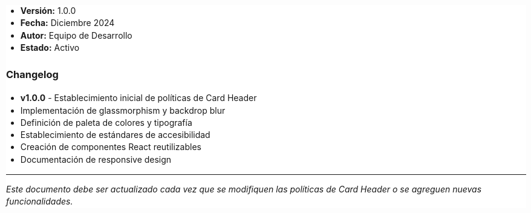 - **Versión:** 1.0.0
- **Fecha:** Diciembre 2024
- **Autor:** Equipo de Desarrollo
- **Estado:** Activo

### **Changelog**
- **v1.0.0** - Establecimiento inicial de políticas de Card Header
- Implementación de glassmorphism y backdrop blur
- Definición de paleta de colores y tipografía
- Establecimiento de estándares de accesibilidad
- Creación de componentes React reutilizables
- Documentación de responsive design

---

*Este documento debe ser actualizado cada vez que se modifiquen las políticas de Card Header o se agreguen nuevas funcionalidades.*
